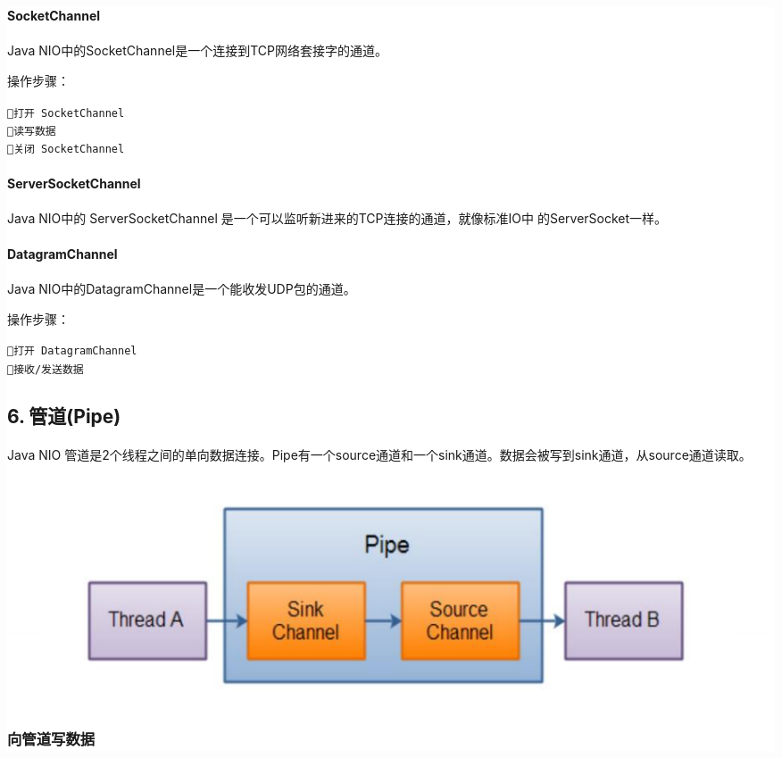 #### SocketChannel

Java NIO中的SocketChannel是一个连接到TCP网络套接字的通道。

操作步骤：

```
打开 SocketChannel
读写数据
关闭 SocketChannel
```

#### ServerSocketChannel

Java NIO中的 ServerSocketChannel 是一个可以监听新进来的TCP连接的通道，就像标准IO中 的ServerSocket一样。

#### DatagramChannel

Java NIO中的DatagramChannel是一个能收发UDP包的通道。

操作步骤：

```
打开 DatagramChannel
接收/发送数据
```

## 6. 管道(Pipe)

Java NIO 管道是2个线程之间的单向数据连接。Pipe有一个source通道和一个sink通道。数据会被写到sink通道，从source通道读取。

![image-20210107164026437](assets/image-20210107164026437.png)

### 向管道写数据
